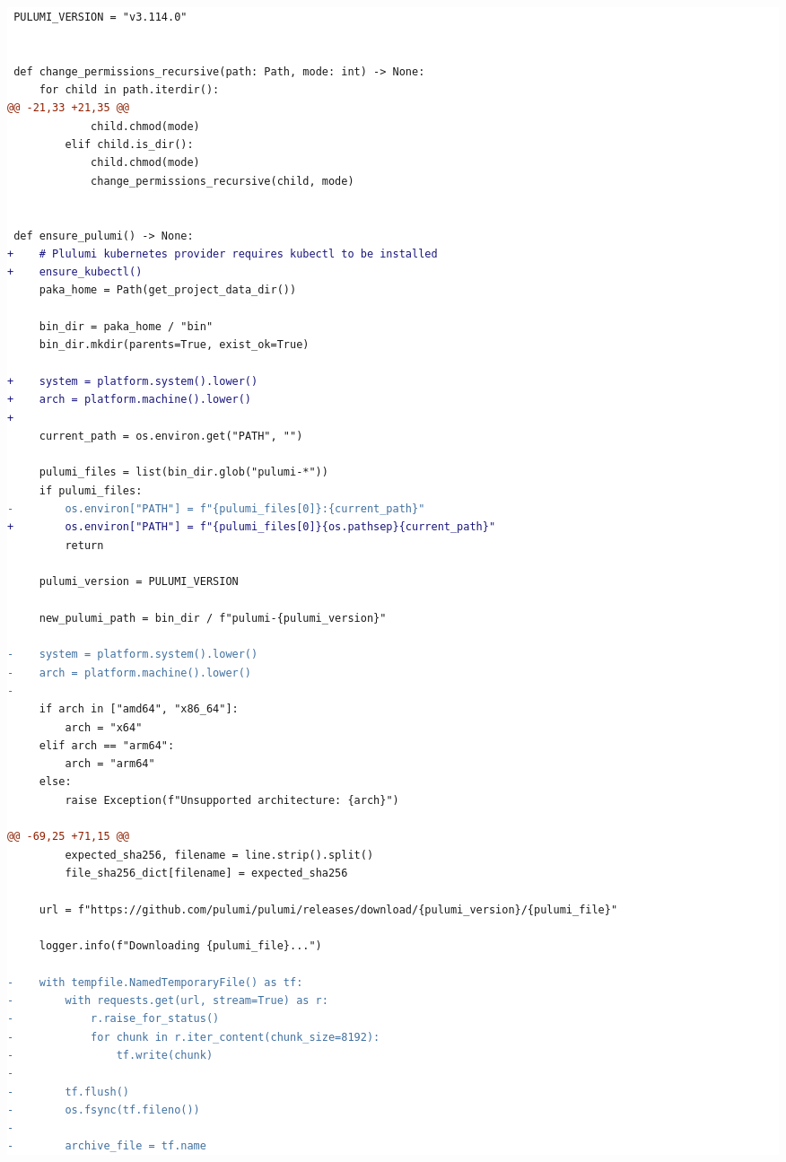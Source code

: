 ```diff
 PULUMI_VERSION = "v3.114.0"
 
 
 def change_permissions_recursive(path: Path, mode: int) -> None:
     for child in path.iterdir():
@@ -21,33 +21,35 @@
             child.chmod(mode)
         elif child.is_dir():
             child.chmod(mode)
             change_permissions_recursive(child, mode)
 
 
 def ensure_pulumi() -> None:
+    # Plulumi kubernetes provider requires kubectl to be installed
+    ensure_kubectl()
     paka_home = Path(get_project_data_dir())
 
     bin_dir = paka_home / "bin"
     bin_dir.mkdir(parents=True, exist_ok=True)
 
+    system = platform.system().lower()
+    arch = platform.machine().lower()
+
     current_path = os.environ.get("PATH", "")
 
     pulumi_files = list(bin_dir.glob("pulumi-*"))
     if pulumi_files:
-        os.environ["PATH"] = f"{pulumi_files[0]}:{current_path}"
+        os.environ["PATH"] = f"{pulumi_files[0]}{os.pathsep}{current_path}"
         return
 
     pulumi_version = PULUMI_VERSION
 
     new_pulumi_path = bin_dir / f"pulumi-{pulumi_version}"
 
-    system = platform.system().lower()
-    arch = platform.machine().lower()
-
     if arch in ["amd64", "x86_64"]:
         arch = "x64"
     elif arch == "arm64":
         arch = "arm64"
     else:
         raise Exception(f"Unsupported architecture: {arch}")
 
@@ -69,25 +71,15 @@
         expected_sha256, filename = line.strip().split()
         file_sha256_dict[filename] = expected_sha256
 
     url = f"https://github.com/pulumi/pulumi/releases/download/{pulumi_version}/{pulumi_file}"
 
     logger.info(f"Downloading {pulumi_file}...")
 
-    with tempfile.NamedTemporaryFile() as tf:
-        with requests.get(url, stream=True) as r:
-            r.raise_for_status()
-            for chunk in r.iter_content(chunk_size=8192):
-                tf.write(chunk)
-
-        tf.flush()
-        os.fsync(tf.fileno())
-
-        archive_file = tf.name
```